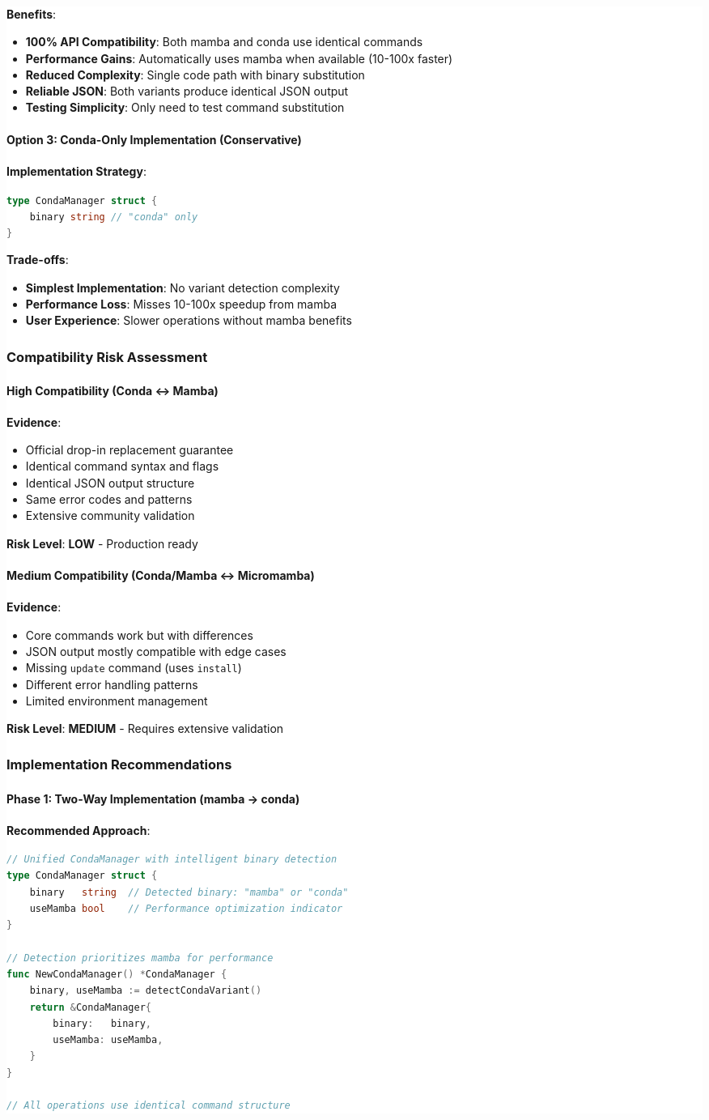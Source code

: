 **Benefits**:
- **100% API Compatibility**: Both mamba and conda use identical commands
- **Performance Gains**: Automatically uses mamba when available (10-100x faster)
- **Reduced Complexity**: Single code path with binary substitution
- **Reliable JSON**: Both variants produce identical JSON output
- **Testing Simplicity**: Only need to test command substitution

#### Option 3: Conda-Only Implementation (Conservative)

**Implementation Strategy**:
```go
type CondaManager struct {
    binary string // "conda" only
}
```

**Trade-offs**:
- **Simplest Implementation**: No variant detection complexity
- **Performance Loss**: Misses 10-100x speedup from mamba
- **User Experience**: Slower operations without mamba benefits

### Compatibility Risk Assessment

#### High Compatibility (Conda ↔ Mamba)

**Evidence**:
- Official drop-in replacement guarantee
- Identical command syntax and flags
- Identical JSON output structure
- Same error codes and patterns
- Extensive community validation

**Risk Level**: **LOW** - Production ready

#### Medium Compatibility (Conda/Mamba ↔ Micromamba)

**Evidence**:
- Core commands work but with differences
- JSON output mostly compatible with edge cases
- Missing `update` command (uses `install`)
- Different error handling patterns
- Limited environment management

**Risk Level**: **MEDIUM** - Requires extensive validation

### Implementation Recommendations

#### Phase 1: Two-Way Implementation (mamba → conda)

**Recommended Approach**:
```go
// Unified CondaManager with intelligent binary detection
type CondaManager struct {
    binary   string  // Detected binary: "mamba" or "conda"
    useMamba bool    // Performance optimization indicator
}

// Detection prioritizes mamba for performance
func NewCondaManager() *CondaManager {
    binary, useMamba := detectCondaVariant()
    return &CondaManager{
        binary:   binary,
        useMamba: useMamba,
    }
}

// All operations use identical command structure
```